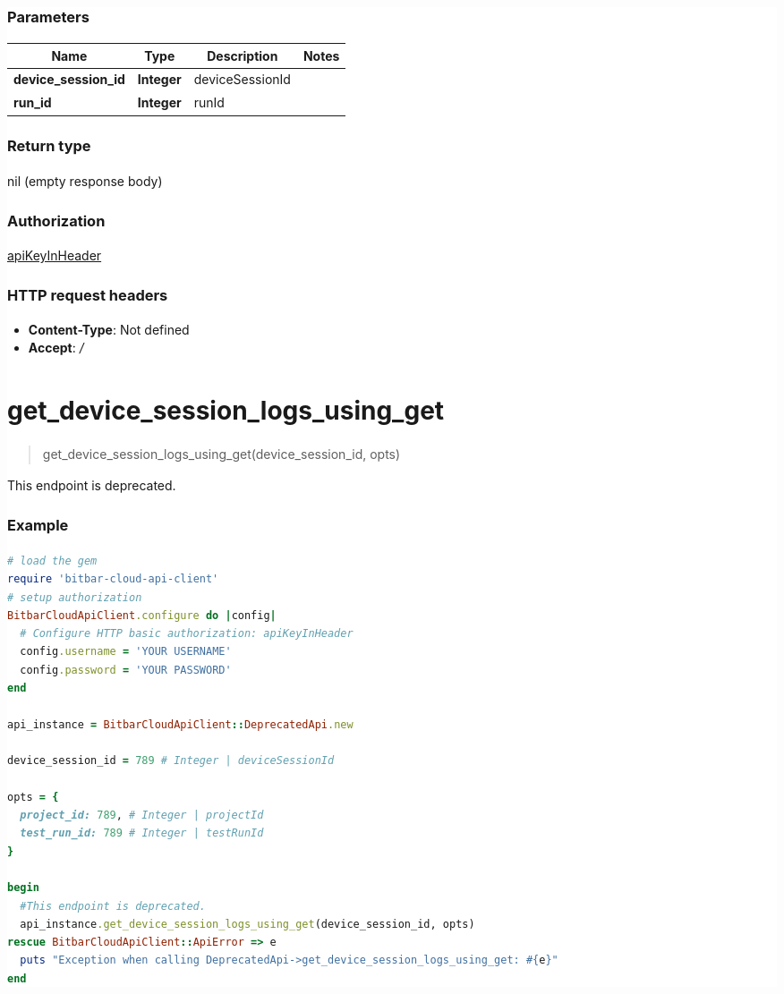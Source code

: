 ### Parameters

Name | Type | Description  | Notes
------------- | ------------- | ------------- | -------------
 **device_session_id** | **Integer**| deviceSessionId | 
 **run_id** | **Integer**| runId | 

### Return type

nil (empty response body)

### Authorization

[apiKeyInHeader](../README.md#apiKeyInHeader)

### HTTP request headers

 - **Content-Type**: Not defined
 - **Accept**: */*



# **get_device_session_logs_using_get**
> get_device_session_logs_using_get(device_session_id, opts)

This endpoint is deprecated.

### Example
```ruby
# load the gem
require 'bitbar-cloud-api-client'
# setup authorization
BitbarCloudApiClient.configure do |config|
  # Configure HTTP basic authorization: apiKeyInHeader
  config.username = 'YOUR USERNAME'
  config.password = 'YOUR PASSWORD'
end

api_instance = BitbarCloudApiClient::DeprecatedApi.new

device_session_id = 789 # Integer | deviceSessionId

opts = { 
  project_id: 789, # Integer | projectId
  test_run_id: 789 # Integer | testRunId
}

begin
  #This endpoint is deprecated.
  api_instance.get_device_session_logs_using_get(device_session_id, opts)
rescue BitbarCloudApiClient::ApiError => e
  puts "Exception when calling DeprecatedApi->get_device_session_logs_using_get: #{e}"
end
```
